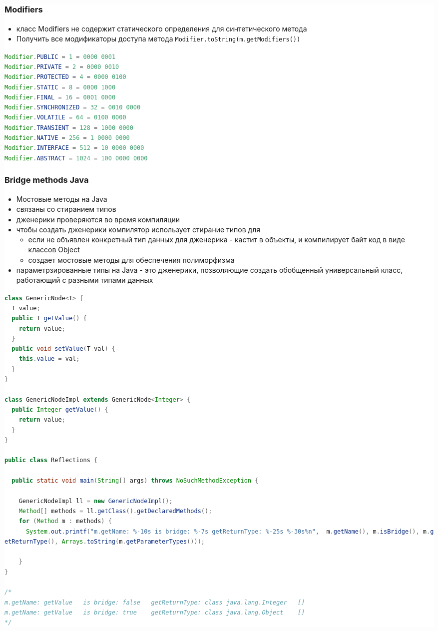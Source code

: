 ### Modifiers
- класс Modifiers не содержит статического определения для синтетического метода
- Получить все модификаторы доступа метода `Modifier.toString(m.getModifiers())`
```Java
Modifier.PUBLIC = 1 = 0000 0001
Modifier.PRIVATE = 2 = 0000 0010
Modifier.PROTECTED = 4 = 0000 0100
Modifier.STATIC = 8 = 0000 1000
Modifier.FINAL = 16 = 0001 0000
Modifier.SYNCHRONIZED = 32 = 0010 0000
Modifier.VOLATILE = 64 = 0100 0000
Modifier.TRANSIENT = 128 = 1000 0000
Modifier.NATIVE = 256 = 1 0000 0000
Modifier.INTERFACE = 512 = 10 0000 0000
Modifier.ABSTRACT = 1024 = 100 0000 0000
```

### Bridge methods Java
- Мостовые методы на Java
- связаны со стиранием типов
- дженерики проверяются во время компиляции
- чтобы создать дженерики компилятор использует стирание типов для
    - если не объявлен конкретный тип данных для дженерика - кастит в объекты, и компилирует байт код в виде классов Object
    - создает мостовые методы для обеспечения полиморфизма
- параметрзированные типы на Java - это дженерики, позволяющие создать обобщенный универсальный класс, работающий с разными типами данных

```Java
class GenericNode<T> {
  T value;
  public T getValue() {
    return value;
  }
  public void setValue(T val) {
    this.value = val;
  }
}

class GenericNodeImpl extends GenericNode<Integer> {
  public Integer getValue() {
    return value;
  }
}

public class Reflections {

  public static void main(String[] args) throws NoSuchMethodException {

    GenericNodeImpl ll = new GenericNodeImpl();
    Method[] methods = ll.getClass().getDeclaredMethods();
    for (Method m : methods) {
      System.out.printf("m.getName: %-10s is bridge: %-7s getReturnType: %-25s %-30s%n",  m.getName(), m.isBridge(), m.getReturnType(), Arrays.toString(m.getParameterTypes()));

    }
}

/*
m.getName: getValue   is bridge: false   getReturnType: class java.lang.Integer   []                            
m.getName: getValue   is bridge: true    getReturnType: class java.lang.Object    []  
*/
```